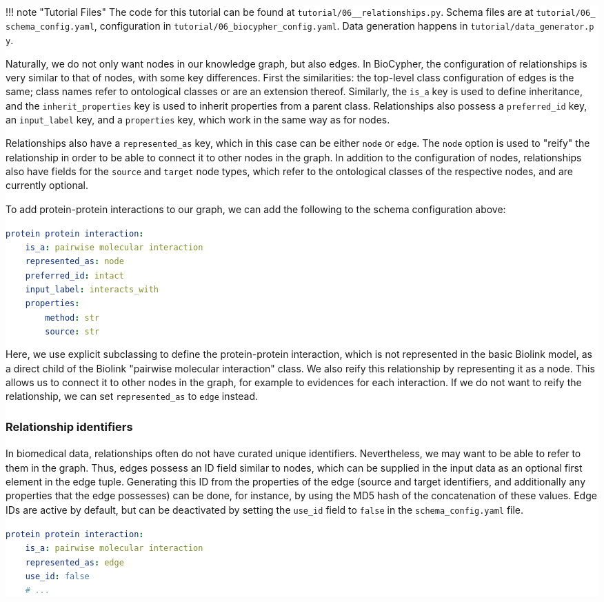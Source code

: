 !!! note "Tutorial Files"
    The code for this tutorial can be found at `tutorial/06__relationships.py`.
    Schema files are at `tutorial/06_schema_config.yaml`, configuration in
    `tutorial/06_biocypher_config.yaml`. Data generation happens in `tutorial/data_generator.py`.    


Naturally, we do not only want nodes in our knowledge graph, but also edges. In
BioCypher, the configuration of relationships is very similar to that of nodes,
with some key differences. First the similarities: the top-level class
configuration of edges is the same; class names refer to ontological classes or
are an extension thereof. Similarly, the `is_a` key is used to define
inheritance, and the `inherit_properties` key is used to inherit properties from
a parent class. Relationships also possess a `preferred_id` key, an
`input_label` key, and a `properties` key, which work in the same way as for
nodes.

Relationships also have a `represented_as` key, which in this case can be
either `node` or `edge`. The `node` option is used to "reify" the relationship
in order to be able to connect it to other nodes in the graph. In addition to
the configuration of nodes, relationships also have fields for the `source` and
`target` node types, which refer to the ontological classes of the respective
nodes, and are currently optional.

To add protein-protein interactions to our graph, we can add the following to
the schema configuration above:

```yaml
protein protein interaction:
    is_a: pairwise molecular interaction
    represented_as: node
    preferred_id: intact
    input_label: interacts_with
    properties:
        method: str
        source: str
```

Here, we use explicit subclassing to define the protein-protein interaction,
which is not represented in the basic Biolink model, as a direct child of the
Biolink "pairwise molecular interaction" class. We also reify this relationship
by representing it as a node. This allows us to connect it to other nodes in
the graph, for example to evidences for each interaction. If we do not want to
reify the relationship, we can set `represented_as` to `edge` instead.

### Relationship identifiers
In biomedical data, relationships often do not have curated unique identifiers.
Nevertheless, we may want to be able to refer to them in the graph. Thus, edges
possess an ID field similar to nodes, which can be supplied in the input data
as an optional first element in the edge tuple. Generating this ID from the
properties of the edge (source and target identifiers, and additionally any
properties that the edge possesses) can be done, for instance, by using the MD5
hash of the concatenation of these values. Edge IDs are active by default, but
can be deactivated by setting the `use_id` field to `false` in the
`schema_config.yaml` file.

```yaml title="schema_config.yaml"
protein protein interaction:
    is_a: pairwise molecular interaction
    represented_as: edge
    use_id: false
    # ...
```
